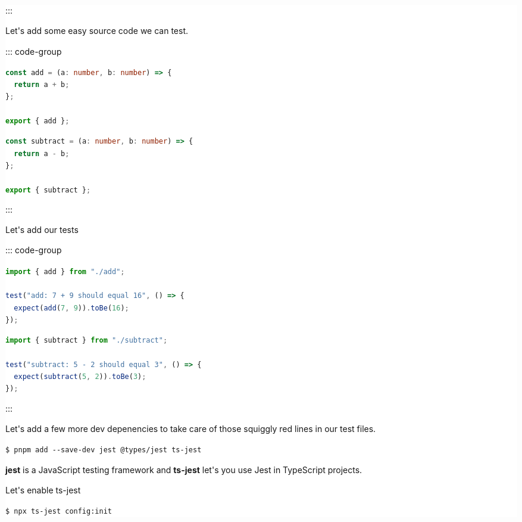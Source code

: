 :::

Let's add some easy source code we can test.

::: code-group

```ts [src/add.ts]
const add = (a: number, b: number) => {
  return a + b;
};

export { add };
```

```ts [src/subtract.ts]
const subtract = (a: number, b: number) => {
  return a - b;
};

export { subtract };
```

:::

Let's add our tests

::: code-group

```ts [src/add.test.ts]
import { add } from "./add";

test("add: 7 + 9 should equal 16", () => {
  expect(add(7, 9)).toBe(16);
});
```

```ts [subtract.test.ts]
import { subtract } from "./subtract";

test("subtract: 5 - 2 should equal 3", () => {
  expect(subtract(5, 2)).toBe(3);
});
```

:::

Let's add a few more dev depenencies to take care of those squiggly red lines in our test files.

```shellsession
$ pnpm add --save-dev jest @types/jest ts-jest
```

**jest** is a JavaScript testing framework and **ts-jest** let's you use Jest in TypeScript projects.

Let's enable ts-jest

```shellsession
$ npx ts-jest config:init
```
